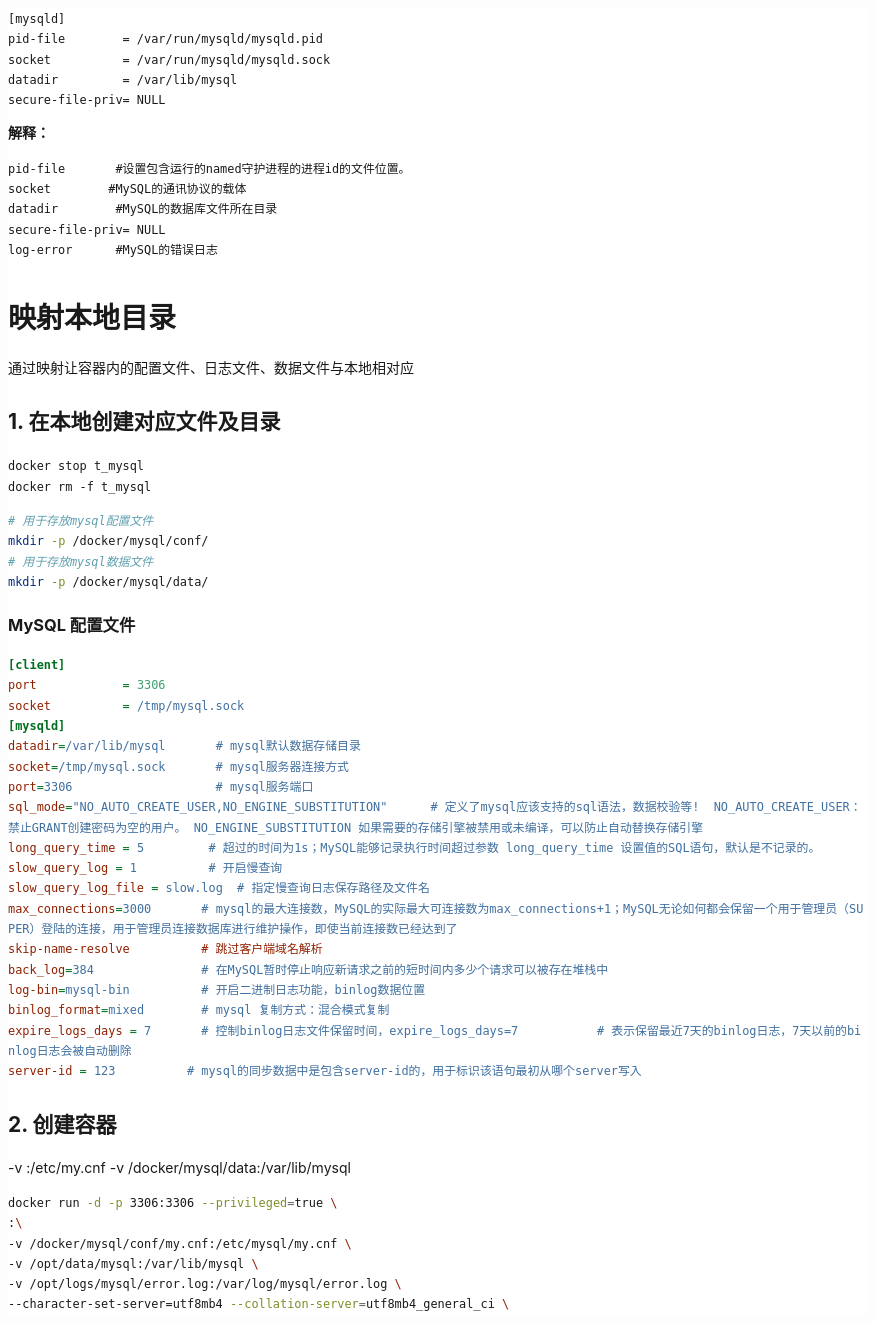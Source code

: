 ```sh
[mysqld]
pid-file        = /var/run/mysqld/mysqld.pid
socket          = /var/run/mysqld/mysqld.sock
datadir         = /var/lib/mysql
secure-file-priv= NULL
```
**解释：**
```
pid-file       #设置包含运行的named守护进程的进程id的文件位置。
socket        #MySQL的通讯协议的载体
datadir        #MySQL的数据库文件所在目录
secure-file-priv= NULL
log-error	   #MySQL的错误日志
```
# 映射本地目录
通过映射让容器内的配置文件、日志文件、数据文件与本地相对应
## 1. 在本地创建对应文件及目录
```
docker stop t_mysql
docker rm -f t_mysql
```
```sh
# 用于存放mysql配置文件
mkdir -p /docker/mysql/conf/
# 用于存放mysql数据文件
mkdir -p /docker/mysql/data/
```
### MySQL 配置文件
```ini
[client]
port            = 3306
socket          = /tmp/mysql.sock
[mysqld]
datadir=/var/lib/mysql       # mysql默认数据存储目录
socket=/tmp/mysql.sock       # mysql服务器连接方式
port=3306                    # mysql服务端口
sql_mode="NO_AUTO_CREATE_USER,NO_ENGINE_SUBSTITUTION"      # 定义了mysql应该支持的sql语法，数据校验等!  NO_AUTO_CREATE_USER：禁止GRANT创建密码为空的用户。 NO_ENGINE_SUBSTITUTION 如果需要的存储引擎被禁用或未编译，可以防止自动替换存储引擎
long_query_time = 5         # 超过的时间为1s；MySQL能够记录执行时间超过参数 long_query_time 设置值的SQL语句，默认是不记录的。
slow_query_log = 1          # 开启慢查询
slow_query_log_file = slow.log  # 指定慢查询日志保存路径及文件名
max_connections=3000       # mysql的最大连接数，MySQL的实际最大可连接数为max_connections+1；MySQL无论如何都会保留一个用于管理员（SUPER）登陆的连接，用于管理员连接数据库进行维护操作，即使当前连接数已经达到了
skip-name-resolve          # 跳过客户端域名解析
back_log=384               # 在MySQL暂时停止响应新请求之前的短时间内多少个请求可以被存在堆栈中
log-bin=mysql-bin          # 开启二进制日志功能，binlog数据位置
binlog_format=mixed        # mysql 复制方式：混合模式复制
expire_logs_days = 7       # 控制binlog日志文件保留时间，expire_logs_days=7           # 表示保留最近7天的binlog日志，7天以前的binlog日志会被自动删除
server-id = 123          # mysql的同步数据中是包含server-id的，用于标识该语句最初从哪个server写入
```
## 2. 创建容器
-v :/etc/my.cnf -v /docker/mysql/data:/var/lib/mysql  
```sh
docker run -d -p 3306:3306 --privileged=true \
:\
-v /docker/mysql/conf/my.cnf:/etc/mysql/my.cnf \
-v /opt/data/mysql:/var/lib/mysql \
-v /opt/logs/mysql/error.log:/var/log/mysql/error.log \
--character-set-server=utf8mb4 --collation-server=utf8mb4_general_ci \
```